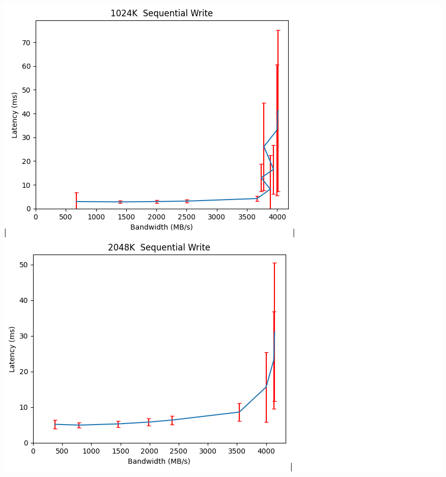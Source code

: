 |<a name="1048576-write"></a>![1024KK  Sequential Write](plots.251001_133319/1048576_write.png)|<a name="2097152-write"></a>![2048KK  Sequential Write](plots.251001_133319/2097152_write.png)|